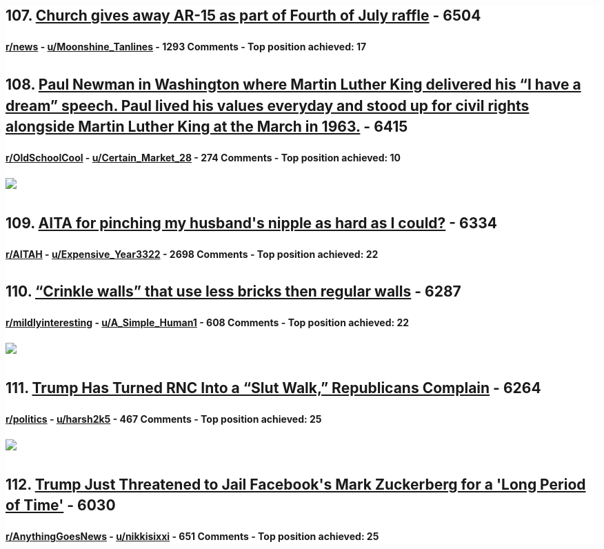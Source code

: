 ## 107. [Church gives away AR-15 as part of Fourth of July raffle](http://reddit.com/r/news/comments/1dyzxlj/church_gives_away_ar15_as_part_of_fourth_of_july/) - 6504
#### [r/news](http://reddit.com/r/news) - [u/Moonshine_Tanlines](http://reddit.com/u/Moonshine_Tanlines) - 1293 Comments - Top position achieved: 17

## 108. [Paul Newman in Washington where Martin Luther King delivered his “I have a dream” speech. Paul lived his values everyday and stood up for civil rights alongside Martin Luther King at the March in 1963.](http://reddit.com/r/OldSchoolCool/comments/1dyqotq/paul_newman_in_washington_where_martin_luther/) - 6415
#### [r/OldSchoolCool](http://reddit.com/r/OldSchoolCool) - [u/Certain_Market_28](http://reddit.com/u/Certain_Market_28) - 274 Comments - Top position achieved: 10

<a href="https://i.redd.it/lvq9bxivgebd1.jpeg"><img src="https://b.thumbs.redditmedia.com/Gq9UX-LZmJ-EOizyARZaDkZdKTI3X_LoxPgmGAfxHmc.jpg"></img></a>

## 109. [AITA for pinching my husband's nipple as hard as I could?](http://reddit.com/r/AITAH/comments/1dzerwd/aita_for_pinching_my_husbands_nipple_as_hard_as_i/) - 6334
#### [r/AITAH](http://reddit.com/r/AITAH) - [u/Expensive_Year3322](http://reddit.com/u/Expensive_Year3322) - 2698 Comments - Top position achieved: 22

## 110. [“Crinkle walls” that use less bricks then regular walls](http://reddit.com/r/mildlyinteresting/comments/1dz63y9/crinkle_walls_that_use_less_bricks_then_regular/) - 6287
#### [r/mildlyinteresting](http://reddit.com/r/mildlyinteresting) - [u/A_Simple_Human1](http://reddit.com/u/A_Simple_Human1) - 608 Comments - Top position achieved: 22

<a href="https://i.redd.it/0n8t0rgjnibd1.jpeg"><img src="https://b.thumbs.redditmedia.com/6uCb4OCn6ageqMaWUDqBZeUMXz-Nel4Gg3uGnQ4wt_k.jpg"></img></a>

## 111. [Trump Has Turned RNC Into a “Slut Walk,” Republicans Complain](http://reddit.com/r/politics/comments/1dzea71/trump_has_turned_rnc_into_a_slut_walk_republicans/) - 6264
#### [r/politics](http://reddit.com/r/politics) - [u/harsh2k5](http://reddit.com/u/harsh2k5) - 467 Comments - Top position achieved: 25

<a href="https://newrepublic.com/post/183591/former-trump-lawyer-jenna-ellis-rnc-slut-walk-platform-backlash"><img src="https://b.thumbs.redditmedia.com/uLzD32WGnHthJ-mp4XbVR1NPtZjy_JN9hiQ2C1hNwAo.jpg"></img></a>

## 112. [Trump Just Threatened to Jail Facebook's Mark Zuckerberg for a 'Long Period of Time'](http://reddit.com/r/AnythingGoesNews/comments/1dz7355/trump_just_threatened_to_jail_facebooks_mark/) - 6030
#### [r/AnythingGoesNews](http://reddit.com/r/AnythingGoesNews) - [u/nikkisixxi](http://reddit.com/u/nikkisixxi) - 651 Comments - Top position achieved: 25
